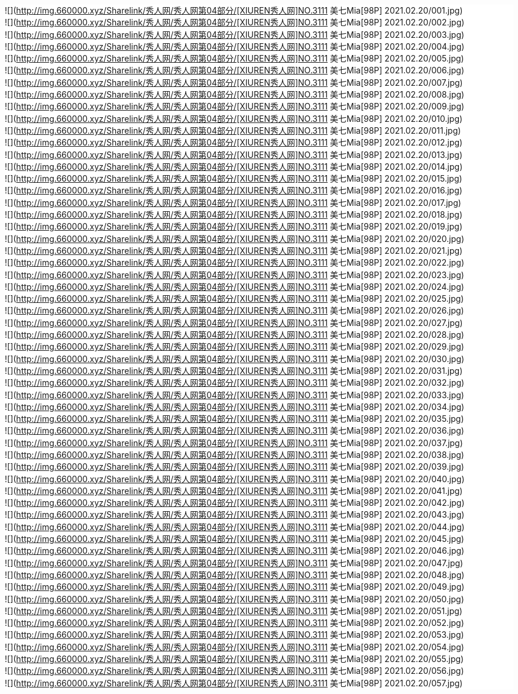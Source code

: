  ![](http://img.660000.xyz/Sharelink/秀人网/秀人网第04部分/[XIUREN秀人网]NO.3111 美七Mia[98P] 2021.02.20/001.jpg) <br>![](http://img.660000.xyz/Sharelink/秀人网/秀人网第04部分/[XIUREN秀人网]NO.3111 美七Mia[98P] 2021.02.20/002.jpg) <br>![](http://img.660000.xyz/Sharelink/秀人网/秀人网第04部分/[XIUREN秀人网]NO.3111 美七Mia[98P] 2021.02.20/003.jpg) <br>![](http://img.660000.xyz/Sharelink/秀人网/秀人网第04部分/[XIUREN秀人网]NO.3111 美七Mia[98P] 2021.02.20/004.jpg) <br>![](http://img.660000.xyz/Sharelink/秀人网/秀人网第04部分/[XIUREN秀人网]NO.3111 美七Mia[98P] 2021.02.20/005.jpg) <br>![](http://img.660000.xyz/Sharelink/秀人网/秀人网第04部分/[XIUREN秀人网]NO.3111 美七Mia[98P] 2021.02.20/006.jpg) <br>![](http://img.660000.xyz/Sharelink/秀人网/秀人网第04部分/[XIUREN秀人网]NO.3111 美七Mia[98P] 2021.02.20/007.jpg) <br>![](http://img.660000.xyz/Sharelink/秀人网/秀人网第04部分/[XIUREN秀人网]NO.3111 美七Mia[98P] 2021.02.20/008.jpg) <br>![](http://img.660000.xyz/Sharelink/秀人网/秀人网第04部分/[XIUREN秀人网]NO.3111 美七Mia[98P] 2021.02.20/009.jpg) <br>![](http://img.660000.xyz/Sharelink/秀人网/秀人网第04部分/[XIUREN秀人网]NO.3111 美七Mia[98P] 2021.02.20/010.jpg) <br>![](http://img.660000.xyz/Sharelink/秀人网/秀人网第04部分/[XIUREN秀人网]NO.3111 美七Mia[98P] 2021.02.20/011.jpg) <br>![](http://img.660000.xyz/Sharelink/秀人网/秀人网第04部分/[XIUREN秀人网]NO.3111 美七Mia[98P] 2021.02.20/012.jpg) <br>![](http://img.660000.xyz/Sharelink/秀人网/秀人网第04部分/[XIUREN秀人网]NO.3111 美七Mia[98P] 2021.02.20/013.jpg) <br>![](http://img.660000.xyz/Sharelink/秀人网/秀人网第04部分/[XIUREN秀人网]NO.3111 美七Mia[98P] 2021.02.20/014.jpg) <br>![](http://img.660000.xyz/Sharelink/秀人网/秀人网第04部分/[XIUREN秀人网]NO.3111 美七Mia[98P] 2021.02.20/015.jpg) <br>![](http://img.660000.xyz/Sharelink/秀人网/秀人网第04部分/[XIUREN秀人网]NO.3111 美七Mia[98P] 2021.02.20/016.jpg) <br>![](http://img.660000.xyz/Sharelink/秀人网/秀人网第04部分/[XIUREN秀人网]NO.3111 美七Mia[98P] 2021.02.20/017.jpg) <br>![](http://img.660000.xyz/Sharelink/秀人网/秀人网第04部分/[XIUREN秀人网]NO.3111 美七Mia[98P] 2021.02.20/018.jpg) <br>![](http://img.660000.xyz/Sharelink/秀人网/秀人网第04部分/[XIUREN秀人网]NO.3111 美七Mia[98P] 2021.02.20/019.jpg) <br>![](http://img.660000.xyz/Sharelink/秀人网/秀人网第04部分/[XIUREN秀人网]NO.3111 美七Mia[98P] 2021.02.20/020.jpg) <br>![](http://img.660000.xyz/Sharelink/秀人网/秀人网第04部分/[XIUREN秀人网]NO.3111 美七Mia[98P] 2021.02.20/021.jpg) <br>![](http://img.660000.xyz/Sharelink/秀人网/秀人网第04部分/[XIUREN秀人网]NO.3111 美七Mia[98P] 2021.02.20/022.jpg) <br>![](http://img.660000.xyz/Sharelink/秀人网/秀人网第04部分/[XIUREN秀人网]NO.3111 美七Mia[98P] 2021.02.20/023.jpg) <br>![](http://img.660000.xyz/Sharelink/秀人网/秀人网第04部分/[XIUREN秀人网]NO.3111 美七Mia[98P] 2021.02.20/024.jpg) <br>![](http://img.660000.xyz/Sharelink/秀人网/秀人网第04部分/[XIUREN秀人网]NO.3111 美七Mia[98P] 2021.02.20/025.jpg) <br>![](http://img.660000.xyz/Sharelink/秀人网/秀人网第04部分/[XIUREN秀人网]NO.3111 美七Mia[98P] 2021.02.20/026.jpg) <br>![](http://img.660000.xyz/Sharelink/秀人网/秀人网第04部分/[XIUREN秀人网]NO.3111 美七Mia[98P] 2021.02.20/027.jpg) <br>![](http://img.660000.xyz/Sharelink/秀人网/秀人网第04部分/[XIUREN秀人网]NO.3111 美七Mia[98P] 2021.02.20/028.jpg) <br>![](http://img.660000.xyz/Sharelink/秀人网/秀人网第04部分/[XIUREN秀人网]NO.3111 美七Mia[98P] 2021.02.20/029.jpg) <br>![](http://img.660000.xyz/Sharelink/秀人网/秀人网第04部分/[XIUREN秀人网]NO.3111 美七Mia[98P] 2021.02.20/030.jpg) <br>![](http://img.660000.xyz/Sharelink/秀人网/秀人网第04部分/[XIUREN秀人网]NO.3111 美七Mia[98P] 2021.02.20/031.jpg) <br>![](http://img.660000.xyz/Sharelink/秀人网/秀人网第04部分/[XIUREN秀人网]NO.3111 美七Mia[98P] 2021.02.20/032.jpg) <br>![](http://img.660000.xyz/Sharelink/秀人网/秀人网第04部分/[XIUREN秀人网]NO.3111 美七Mia[98P] 2021.02.20/033.jpg) <br>![](http://img.660000.xyz/Sharelink/秀人网/秀人网第04部分/[XIUREN秀人网]NO.3111 美七Mia[98P] 2021.02.20/034.jpg) <br>![](http://img.660000.xyz/Sharelink/秀人网/秀人网第04部分/[XIUREN秀人网]NO.3111 美七Mia[98P] 2021.02.20/035.jpg) <br>![](http://img.660000.xyz/Sharelink/秀人网/秀人网第04部分/[XIUREN秀人网]NO.3111 美七Mia[98P] 2021.02.20/036.jpg) <br>![](http://img.660000.xyz/Sharelink/秀人网/秀人网第04部分/[XIUREN秀人网]NO.3111 美七Mia[98P] 2021.02.20/037.jpg) <br>![](http://img.660000.xyz/Sharelink/秀人网/秀人网第04部分/[XIUREN秀人网]NO.3111 美七Mia[98P] 2021.02.20/038.jpg) <br>![](http://img.660000.xyz/Sharelink/秀人网/秀人网第04部分/[XIUREN秀人网]NO.3111 美七Mia[98P] 2021.02.20/039.jpg) <br>![](http://img.660000.xyz/Sharelink/秀人网/秀人网第04部分/[XIUREN秀人网]NO.3111 美七Mia[98P] 2021.02.20/040.jpg) <br>![](http://img.660000.xyz/Sharelink/秀人网/秀人网第04部分/[XIUREN秀人网]NO.3111 美七Mia[98P] 2021.02.20/041.jpg) <br>![](http://img.660000.xyz/Sharelink/秀人网/秀人网第04部分/[XIUREN秀人网]NO.3111 美七Mia[98P] 2021.02.20/042.jpg) <br>![](http://img.660000.xyz/Sharelink/秀人网/秀人网第04部分/[XIUREN秀人网]NO.3111 美七Mia[98P] 2021.02.20/043.jpg) <br>![](http://img.660000.xyz/Sharelink/秀人网/秀人网第04部分/[XIUREN秀人网]NO.3111 美七Mia[98P] 2021.02.20/044.jpg) <br>![](http://img.660000.xyz/Sharelink/秀人网/秀人网第04部分/[XIUREN秀人网]NO.3111 美七Mia[98P] 2021.02.20/045.jpg) <br>![](http://img.660000.xyz/Sharelink/秀人网/秀人网第04部分/[XIUREN秀人网]NO.3111 美七Mia[98P] 2021.02.20/046.jpg) <br>![](http://img.660000.xyz/Sharelink/秀人网/秀人网第04部分/[XIUREN秀人网]NO.3111 美七Mia[98P] 2021.02.20/047.jpg) <br>![](http://img.660000.xyz/Sharelink/秀人网/秀人网第04部分/[XIUREN秀人网]NO.3111 美七Mia[98P] 2021.02.20/048.jpg) <br>![](http://img.660000.xyz/Sharelink/秀人网/秀人网第04部分/[XIUREN秀人网]NO.3111 美七Mia[98P] 2021.02.20/049.jpg) <br>![](http://img.660000.xyz/Sharelink/秀人网/秀人网第04部分/[XIUREN秀人网]NO.3111 美七Mia[98P] 2021.02.20/050.jpg) <br>![](http://img.660000.xyz/Sharelink/秀人网/秀人网第04部分/[XIUREN秀人网]NO.3111 美七Mia[98P] 2021.02.20/051.jpg) <br>![](http://img.660000.xyz/Sharelink/秀人网/秀人网第04部分/[XIUREN秀人网]NO.3111 美七Mia[98P] 2021.02.20/052.jpg) <br>![](http://img.660000.xyz/Sharelink/秀人网/秀人网第04部分/[XIUREN秀人网]NO.3111 美七Mia[98P] 2021.02.20/053.jpg) <br>![](http://img.660000.xyz/Sharelink/秀人网/秀人网第04部分/[XIUREN秀人网]NO.3111 美七Mia[98P] 2021.02.20/054.jpg) <br>![](http://img.660000.xyz/Sharelink/秀人网/秀人网第04部分/[XIUREN秀人网]NO.3111 美七Mia[98P] 2021.02.20/055.jpg) <br>![](http://img.660000.xyz/Sharelink/秀人网/秀人网第04部分/[XIUREN秀人网]NO.3111 美七Mia[98P] 2021.02.20/056.jpg) <br>![](http://img.660000.xyz/Sharelink/秀人网/秀人网第04部分/[XIUREN秀人网]NO.3111 美七Mia[98P] 2021.02.20/057.jpg)